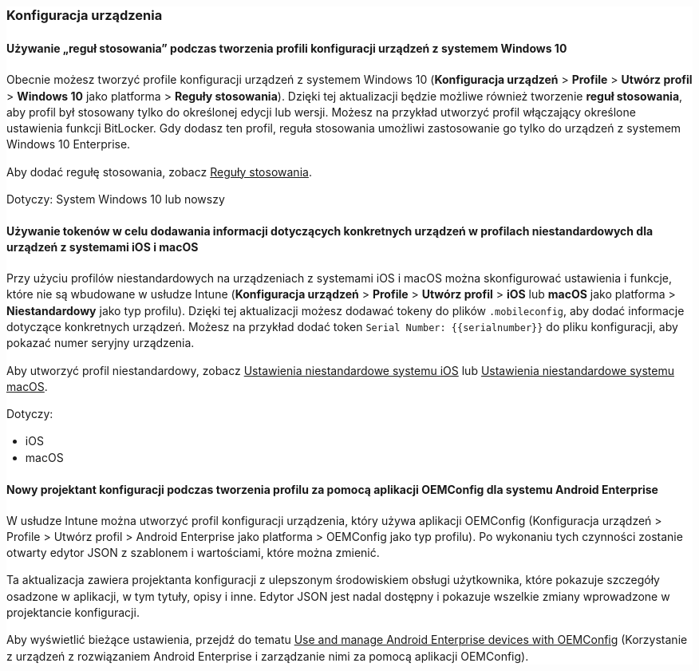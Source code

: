 ### <a name="device-configuration"></a>Konfiguracja urządzenia

#### <a name="use-applicability-rules-when-creating-windows-10-device-configuration-profiles----2549910-eeready---idstaged---"></a>Używanie „reguł stosowania” podczas tworzenia profili konfiguracji urządzeń z systemem Windows 10 

Obecnie możesz tworzyć profile konfiguracji urządzeń z systemem Windows 10 (**Konfiguracja urządzeń** > **Profile** > **Utwórz profil** > **Windows 10** jako platforma > **Reguły stosowania**). Dzięki tej aktualizacji będzie możliwe również tworzenie **reguł stosowania**, aby profil był stosowany tylko do określonej edycji lub wersji. Możesz na przykład utworzyć profil włączający określone ustawienia funkcji BitLocker. Gdy dodasz ten profil, reguła stosowania umożliwi zastosowanie go tylko do urządzeń z systemem Windows 10 Enterprise.

Aby dodać regułę stosowania, zobacz [Reguły stosowania](../configuration/device-profile-create.md#applicability-rules).

Dotyczy: System Windows 10 lub nowszy

#### <a name="use-tokens-to-add-device-specific-information-in-custom-profiles-for-ios-and-macos-devices----3330008----"></a>Używanie tokenów w celu dodawania informacji dotyczących konkretnych urządzeń w profilach niestandardowych dla urządzeń z systemami iOS i macOS 
Przy użyciu profilów niestandardowych na urządzeniach z systemami iOS i macOS można skonfigurować ustawienia i funkcje, które nie są wbudowane w usłudze Intune (**Konfiguracja urządzeń** > **Profile** > **Utwórz profil** > **iOS** lub **macOS** jako platforma > **Niestandardowy** jako typ profilu). Dzięki tej aktualizacji możesz dodawać tokeny do plików `.mobileconfig`, aby dodać informacje dotyczące konkretnych urządzeń. Możesz na przykład dodać token `Serial Number: {{serialnumber}}` do pliku konfiguracji, aby pokazać numer seryjny urządzenia.

Aby utworzyć profil niestandardowy, zobacz [Ustawienia niestandardowe systemu iOS](../configuration/custom-settings-ios.md) lub [Ustawienia niestandardowe systemu macOS](../configuration/custom-settings-macos.md).

Dotyczy:
- iOS
- macOS

#### <a name="new-configuration-designer-when-creating-an-oemconfig-profile-for-android-enterprise----3712769-----"></a>Nowy projektant konfiguracji podczas tworzenia profilu za pomocą aplikacji OEMConfig dla systemu Android Enterprise 
W usłudze Intune można utworzyć profil konfiguracji urządzenia, który używa aplikacji OEMConfig (Konfiguracja urządzeń > Profile > Utwórz profil > Android Enterprise jako platforma > OEMConfig jako typ profilu). Po wykonaniu tych czynności zostanie otwarty edytor JSON z szablonem i wartościami, które można zmienić. 

Ta aktualizacja zawiera projektanta konfiguracji z ulepszonym środowiskiem obsługi użytkownika, które pokazuje szczegóły osadzone w aplikacji, w tym tytuły, opisy i inne. Edytor JSON jest nadal dostępny i pokazuje wszelkie zmiany wprowadzone w projektancie konfiguracji.

Aby wyświetlić bieżące ustawienia, przejdź do tematu [Use and manage Android Enterprise devices with OEMConfig](../configuration/android-oem-configuration-overview.md) (Korzystanie z urządzeń z rozwiązaniem Android Enterprise i zarządzanie nimi za pomocą aplikacji OEMConfig).
